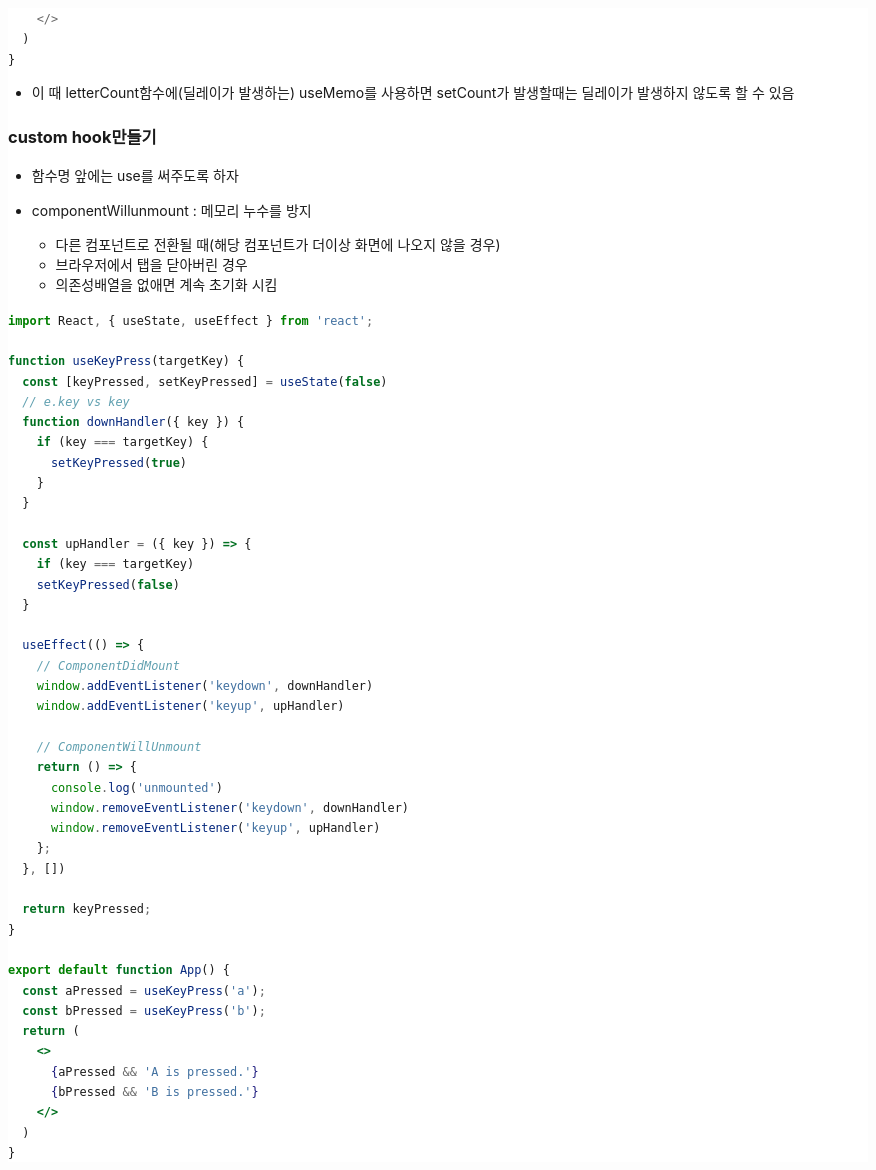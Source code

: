 ```jsx
    </>
  )
}
```

- 이 때 letterCount함수에(딜레이가 발생하는) useMemo를 사용하면 setCount가 발생할때는 딜레이가 발생하지 않도록 할 수 있음

### custom hook만들기

- 함수명 앞에는 use를 써주도록 하자

- componentWillunmount : 메모리 누수를 방지
  - 다른 컴포넌트로 전환될 때(해당 컴포넌트가 더이상 화면에 나오지 않을 경우)
  - 브라우저에서 탭을 닫아버린 경우
  - 의존성배열을 없애면 계속 초기화 시킴

```jsx
import React, { useState, useEffect } from 'react';

function useKeyPress(targetKey) {
  const [keyPressed, setKeyPressed] = useState(false)
  // e.key vs key
  function downHandler({ key }) {
    if (key === targetKey) {
      setKeyPressed(true)
    }
  }

  const upHandler = ({ key }) => {
    if (key === targetKey)
    setKeyPressed(false)
  }

  useEffect(() => {
    // ComponentDidMount
    window.addEventListener('keydown', downHandler)
    window.addEventListener('keyup', upHandler)

    // ComponentWillUnmount
    return () => {
      console.log('unmounted')
      window.removeEventListener('keydown', downHandler)
      window.removeEventListener('keyup', upHandler)
    };
  }, [])

  return keyPressed;
}

export default function App() {
  const aPressed = useKeyPress('a');
  const bPressed = useKeyPress('b');
  return (
    <>
      {aPressed && 'A is pressed.'}
      {bPressed && 'B is pressed.'}
    </>
  )
}
```
